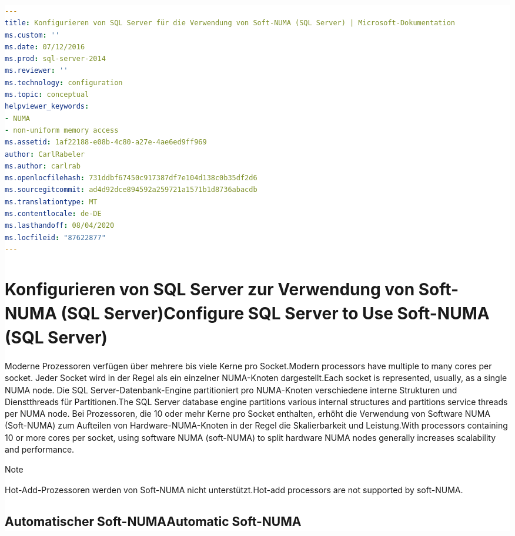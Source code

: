 ```yaml
---
title: Konfigurieren von SQL Server für die Verwendung von Soft-NUMA (SQL Server) | Microsoft-Dokumentation
ms.custom: ''
ms.date: 07/12/2016
ms.prod: sql-server-2014
ms.reviewer: ''
ms.technology: configuration
ms.topic: conceptual
helpviewer_keywords:
- NUMA
- non-uniform memory access
ms.assetid: 1af22188-e08b-4c80-a27e-4ae6ed9ff969
author: CarlRabeler
ms.author: carlrab
ms.openlocfilehash: 731ddbf67450c917387df7e104d138c0b35df2d6
ms.sourcegitcommit: ad4d92dce894592a259721a1571b1d8736abacdb
ms.translationtype: MT
ms.contentlocale: de-DE
ms.lasthandoff: 08/04/2020
ms.locfileid: "87622877"
---
```

# <a name="configure-sql-server-to-use-soft-numa-sql-server"></a><span data-ttu-id="463d1-102">Konfigurieren von SQL Server zur Verwendung von Soft-NUMA (SQL Server)</span><span class="sxs-lookup"><span data-stu-id="463d1-102">Configure SQL Server to Use Soft-NUMA (SQL Server)</span></span>
<span data-ttu-id="463d1-103">Moderne Prozessoren verfügen über mehrere bis viele Kerne pro Socket.</span><span class="sxs-lookup"><span data-stu-id="463d1-103">Modern processors have multiple to many cores per socket.</span></span> <span data-ttu-id="463d1-104">Jeder Socket wird in der Regel als ein einzelner NUMA-Knoten dargestellt.</span><span class="sxs-lookup"><span data-stu-id="463d1-104">Each socket is represented, usually, as a single NUMA node.</span></span> <span data-ttu-id="463d1-105">Die SQL Server-Datenbank-Engine partitioniert pro NUMA-Knoten verschiedene interne Strukturen und Dienstthreads für Partitionen.</span><span class="sxs-lookup"><span data-stu-id="463d1-105">The SQL Server database engine partitions various internal structures and partitions service threads per NUMA node.</span></span> <span data-ttu-id="463d1-106">Bei Prozessoren, die 10 oder mehr Kerne pro Socket enthalten, erhöht die Verwendung von Software NUMA (Soft-NUMA) zum Aufteilen von Hardware-NUMA-Knoten in der Regel die Skalierbarkeit und Leistung.</span><span class="sxs-lookup"><span data-stu-id="463d1-106">With processors containing 10 or more cores per socket, using software NUMA (soft-NUMA) to split hardware NUMA nodes generally increases scalability and performance.</span></span>   

> [!NOTE]
> <span data-ttu-id="463d1-107">Hot-Add-Prozessoren werden von Soft-NUMA nicht unterstützt.</span><span class="sxs-lookup"><span data-stu-id="463d1-107">Hot-add processors are not supported by soft-NUMA.</span></span>
  
## <a name="automatic-soft-numa"></a><span data-ttu-id="463d1-108">Automatischer Soft-NUMA</span><span class="sxs-lookup"><span data-stu-id="463d1-108">Automatic Soft-NUMA</span></span>